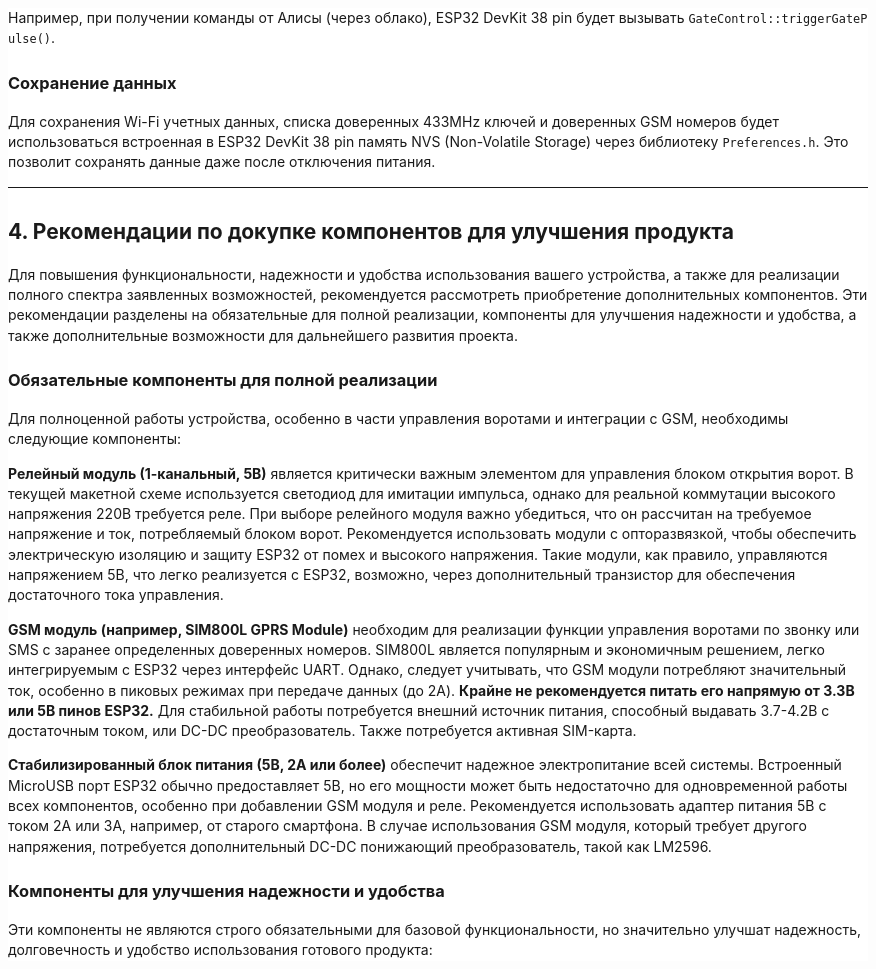 Например, при получении команды от Алисы (через облако), ESP32 DevKit 38 pin будет вызывать `GateControl::triggerGatePulse()`.

### Сохранение данных

Для сохранения Wi-Fi учетных данных, списка доверенных 433MHz ключей и доверенных GSM номеров будет использоваться встроенная в ESP32 DevKit 38 pin память NVS (Non-Volatile Storage) через библиотеку `Preferences.h`. Это позволит сохранять данные даже после отключения питания.

---



## 4. Рекомендации по докупке компонентов для улучшения продукта

Для повышения функциональности, надежности и удобства использования вашего устройства, а также для реализации полного спектра заявленных возможностей, рекомендуется рассмотреть приобретение дополнительных компонентов. Эти рекомендации разделены на обязательные для полной реализации, компоненты для улучшения надежности и удобства, а также дополнительные возможности для дальнейшего развития проекта.

### Обязательные компоненты для полной реализации

Для полноценной работы устройства, особенно в части управления воротами и интеграции с GSM, необходимы следующие компоненты:

**Релейный модуль (1-канальный, 5В)** является критически важным элементом для управления блоком открытия ворот. В текущей макетной схеме используется светодиод для имитации импульса, однако для реальной коммутации высокого напряжения 220В требуется реле. При выборе релейного модуля важно убедиться, что он рассчитан на требуемое напряжение и ток, потребляемый блоком ворот. Рекомендуется использовать модули с опторазвязкой, чтобы обеспечить электрическую изоляцию и защиту ESP32 от помех и высокого напряжения. Такие модули, как правило, управляются напряжением 5В, что легко реализуется с ESP32, возможно, через дополнительный транзистор для обеспечения достаточного тока управления.

**GSM модуль (например, SIM800L GPRS Module)** необходим для реализации функции управления воротами по звонку или SMS с заранее определенных доверенных номеров. SIM800L является популярным и экономичным решением, легко интегрируемым с ESP32 через интерфейс UART. Однако, следует учитывать, что GSM модули потребляют значительный ток, особенно в пиковых режимах при передаче данных (до 2А). **Крайне не рекомендуется питать его напрямую от 3.3В или 5В пинов ESP32.** Для стабильной работы потребуется внешний источник питания, способный выдавать 3.7-4.2В с достаточным током, или DC-DC преобразователь. Также потребуется активная SIM-карта.

**Стабилизированный блок питания (5В, 2А или более)** обеспечит надежное электропитание всей системы. Встроенный MicroUSB порт ESP32 обычно предоставляет 5В, но его мощности может быть недостаточно для одновременной работы всех компонентов, особенно при добавлении GSM модуля и реле. Рекомендуется использовать адаптер питания 5В с током 2А или 3А, например, от старого смартфона. В случае использования GSM модуля, который требует другого напряжения, потребуется дополнительный DC-DC понижающий преобразователь, такой как LM2596.

### Компоненты для улучшения надежности и удобства

Эти компоненты не являются строго обязательными для базовой функциональности, но значительно улучшат надежность, долговечность и удобство использования готового продукта:
